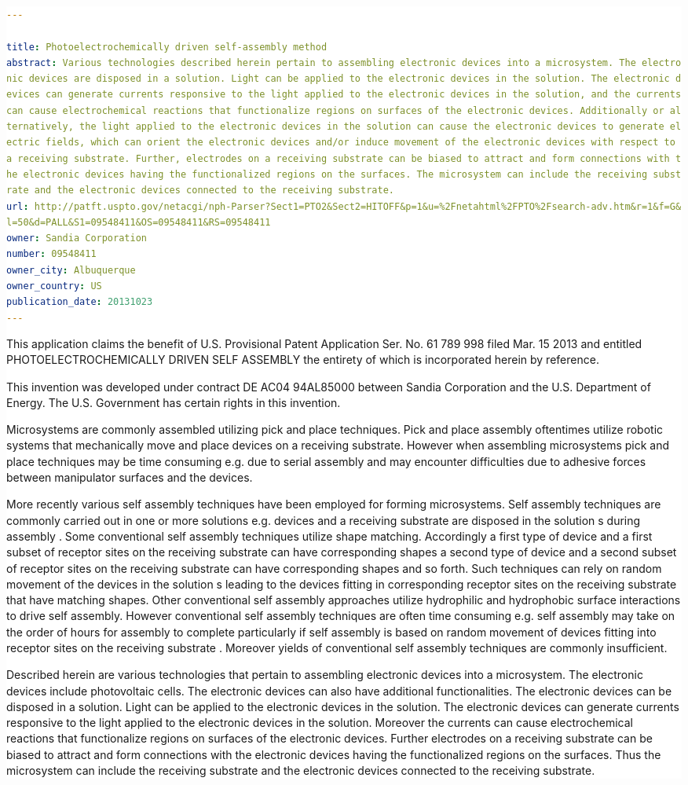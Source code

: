 ```yaml
---

title: Photoelectrochemically driven self-assembly method
abstract: Various technologies described herein pertain to assembling electronic devices into a microsystem. The electronic devices are disposed in a solution. Light can be applied to the electronic devices in the solution. The electronic devices can generate currents responsive to the light applied to the electronic devices in the solution, and the currents can cause electrochemical reactions that functionalize regions on surfaces of the electronic devices. Additionally or alternatively, the light applied to the electronic devices in the solution can cause the electronic devices to generate electric fields, which can orient the electronic devices and/or induce movement of the electronic devices with respect to a receiving substrate. Further, electrodes on a receiving substrate can be biased to attract and form connections with the electronic devices having the functionalized regions on the surfaces. The microsystem can include the receiving substrate and the electronic devices connected to the receiving substrate.
url: http://patft.uspto.gov/netacgi/nph-Parser?Sect1=PTO2&Sect2=HITOFF&p=1&u=%2Fnetahtml%2FPTO%2Fsearch-adv.htm&r=1&f=G&l=50&d=PALL&S1=09548411&OS=09548411&RS=09548411
owner: Sandia Corporation
number: 09548411
owner_city: Albuquerque
owner_country: US
publication_date: 20131023
---
```

This application claims the benefit of U.S. Provisional Patent Application Ser. No. 61 789 998 filed Mar. 15 2013 and entitled PHOTOELECTROCHEMICALLY DRIVEN SELF ASSEMBLY the entirety of which is incorporated herein by reference.

This invention was developed under contract DE AC04 94AL85000 between Sandia Corporation and the U.S. Department of Energy. The U.S. Government has certain rights in this invention.

Microsystems are commonly assembled utilizing pick and place techniques. Pick and place assembly oftentimes utilize robotic systems that mechanically move and place devices on a receiving substrate. However when assembling microsystems pick and place techniques may be time consuming e.g. due to serial assembly and may encounter difficulties due to adhesive forces between manipulator surfaces and the devices.

More recently various self assembly techniques have been employed for forming microsystems. Self assembly techniques are commonly carried out in one or more solutions e.g. devices and a receiving substrate are disposed in the solution s during assembly . Some conventional self assembly techniques utilize shape matching. Accordingly a first type of device and a first subset of receptor sites on the receiving substrate can have corresponding shapes a second type of device and a second subset of receptor sites on the receiving substrate can have corresponding shapes and so forth. Such techniques can rely on random movement of the devices in the solution s leading to the devices fitting in corresponding receptor sites on the receiving substrate that have matching shapes. Other conventional self assembly approaches utilize hydrophilic and hydrophobic surface interactions to drive self assembly. However conventional self assembly techniques are often time consuming e.g. self assembly may take on the order of hours for assembly to complete particularly if self assembly is based on random movement of devices fitting into receptor sites on the receiving substrate . Moreover yields of conventional self assembly techniques are commonly insufficient.

Described herein are various technologies that pertain to assembling electronic devices into a microsystem. The electronic devices include photovoltaic cells. The electronic devices can also have additional functionalities. The electronic devices can be disposed in a solution. Light can be applied to the electronic devices in the solution. The electronic devices can generate currents responsive to the light applied to the electronic devices in the solution. Moreover the currents can cause electrochemical reactions that functionalize regions on surfaces of the electronic devices. Further electrodes on a receiving substrate can be biased to attract and form connections with the electronic devices having the functionalized regions on the surfaces. Thus the microsystem can include the receiving substrate and the electronic devices connected to the receiving substrate.

